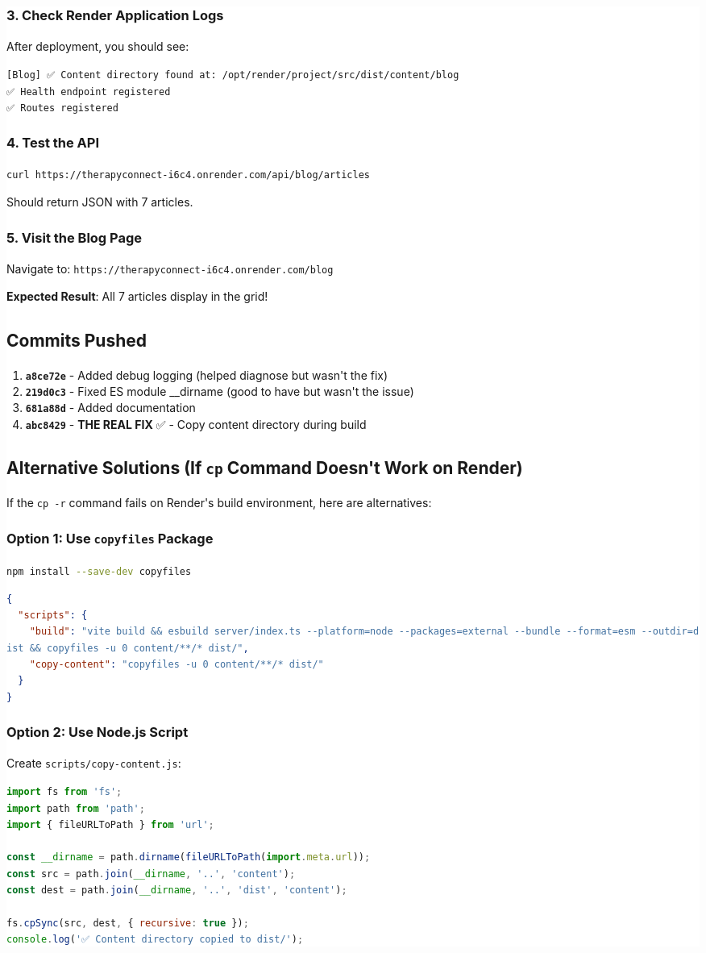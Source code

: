 ### 3. Check Render Application Logs
After deployment, you should see:
```
[Blog] ✅ Content directory found at: /opt/render/project/src/dist/content/blog
✅ Health endpoint registered
✅ Routes registered
```

### 4. Test the API
```bash
curl https://therapyconnect-i6c4.onrender.com/api/blog/articles
```

Should return JSON with 7 articles.

### 5. Visit the Blog Page
Navigate to: `https://therapyconnect-i6c4.onrender.com/blog`

**Expected Result**: All 7 articles display in the grid!

## Commits Pushed

1. **`a8ce72e`** - Added debug logging (helped diagnose but wasn't the fix)
2. **`219d0c3`** - Fixed ES module __dirname (good to have but wasn't the issue)
3. **`681a88d`** - Added documentation
4. **`abc8429`** - **THE REAL FIX** ✅ - Copy content directory during build

## Alternative Solutions (If `cp` Command Doesn't Work on Render)

If the `cp -r` command fails on Render's build environment, here are alternatives:

### Option 1: Use `copyfiles` Package
```bash
npm install --save-dev copyfiles
```

```json
{
  "scripts": {
    "build": "vite build && esbuild server/index.ts --platform=node --packages=external --bundle --format=esm --outdir=dist && copyfiles -u 0 content/**/* dist/",
    "copy-content": "copyfiles -u 0 content/**/* dist/"
  }
}
```

### Option 2: Use Node.js Script
Create `scripts/copy-content.js`:
```javascript
import fs from 'fs';
import path from 'path';
import { fileURLToPath } from 'url';

const __dirname = path.dirname(fileURLToPath(import.meta.url));
const src = path.join(__dirname, '..', 'content');
const dest = path.join(__dirname, '..', 'dist', 'content');

fs.cpSync(src, dest, { recursive: true });
console.log('✅ Content directory copied to dist/');
```
